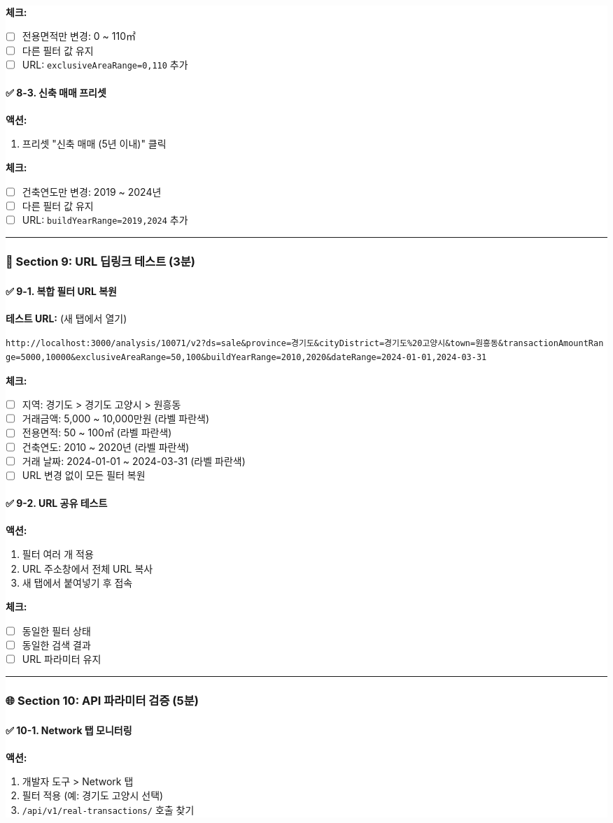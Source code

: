 **체크:**
- [ ] 전용면적만 변경: 0 ~ 110㎡
- [ ] 다른 필터 값 유지
- [ ] URL: `exclusiveAreaRange=0,110` 추가

#### ✅ 8-3. 신축 매매 프리셋
**액션:**
1. 프리셋 "신축 매매 (5년 이내)" 클릭

**체크:**
- [ ] 건축연도만 변경: 2019 ~ 2024년
- [ ] 다른 필터 값 유지
- [ ] URL: `buildYearRange=2019,2024` 추가

---

### 🔗 Section 9: URL 딥링크 테스트 (3분)

#### ✅ 9-1. 복합 필터 URL 복원
**테스트 URL:** (새 탭에서 열기)
```
http://localhost:3000/analysis/10071/v2?ds=sale&province=경기도&cityDistrict=경기도%20고양시&town=원흥동&transactionAmountRange=5000,10000&exclusiveAreaRange=50,100&buildYearRange=2010,2020&dateRange=2024-01-01,2024-03-31
```

**체크:**
- [ ] 지역: 경기도 > 경기도 고양시 > 원흥동
- [ ] 거래금액: 5,000 ~ 10,000만원 (라벨 파란색)
- [ ] 전용면적: 50 ~ 100㎡ (라벨 파란색)
- [ ] 건축연도: 2010 ~ 2020년 (라벨 파란색)
- [ ] 거래 날짜: 2024-01-01 ~ 2024-03-31 (라벨 파란색)
- [ ] URL 변경 없이 모든 필터 복원

#### ✅ 9-2. URL 공유 테스트
**액션:**
1. 필터 여러 개 적용
2. URL 주소창에서 전체 URL 복사
3. 새 탭에서 붙여넣기 후 접속

**체크:**
- [ ] 동일한 필터 상태
- [ ] 동일한 검색 결과
- [ ] URL 파라미터 유지

---

### 🌐 Section 10: API 파라미터 검증 (5분)

#### ✅ 10-1. Network 탭 모니터링
**액션:**
1. 개발자 도구 > Network 탭
2. 필터 적용 (예: 경기도 고양시 선택)
3. `/api/v1/real-transactions/` 호출 찾기

